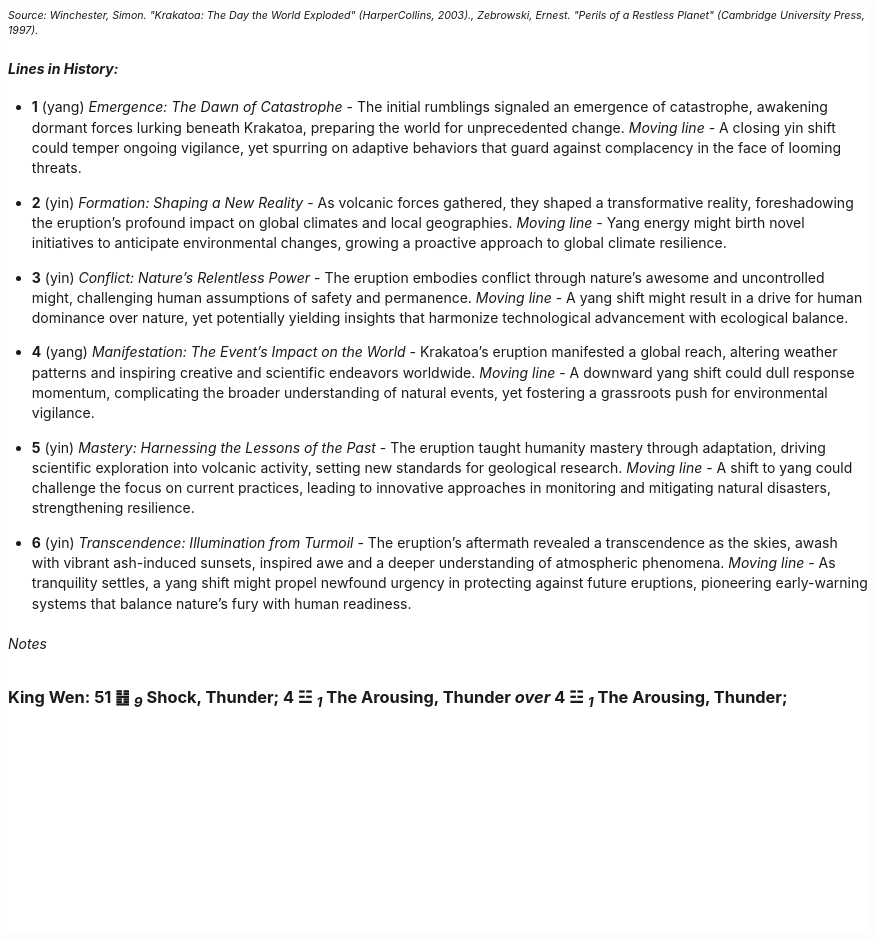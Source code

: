 <div style="font-size: 8pt;font-style:italic">Source: Winchester, Simon. "Krakatoa: The Day the World Exploded" (HarperCollins, 2003)., Zebrowski, Ernest. "Perils of a Restless Planet" (Cambridge University Press, 1997).</div>

#### ***Lines in History:***

<ul><li><B>1</B> (yang) <i>Emergence: The Dawn of Catastrophe</i> - The initial rumblings signaled an emergence of catastrophe, awakening dormant forces lurking beneath Krakatoa, preparing the world for unprecedented change. <i>Moving line</i> - A closing yin shift could temper ongoing vigilance, yet spurring on adaptive behaviors that guard against complacency in the face of looming threats.</li></ul>
<ul><li><B>2</B> (yin) <i>Formation: Shaping a New Reality</i> - As volcanic forces gathered, they shaped a transformative reality, foreshadowing the eruption’s profound impact on global climates and local geographies. <i>Moving line</i> - Yang energy might birth novel initiatives to anticipate environmental changes, growing a proactive approach to global climate resilience.</li></ul>
<ul><li><B>3</B> (yin) <i>Conflict: Nature’s Relentless Power</i> - The eruption embodies conflict through nature’s awesome and uncontrolled might, challenging human assumptions of safety and permanence. <i>Moving line</i> - A yang shift might result in a drive for human dominance over nature, yet potentially yielding insights that harmonize technological advancement with ecological balance.</li></ul>
<ul><li><B>4</B> (yang) <i>Manifestation: The Event’s Impact on the World</i> - Krakatoa’s eruption manifested a global reach, altering weather patterns and inspiring creative and scientific endeavors worldwide. <i>Moving line</i> - A downward yang shift could dull response momentum, complicating the broader understanding of natural events, yet fostering a grassroots push for environmental vigilance.</li></ul>
<ul><li><B>5</B> (yin) <i>Mastery: Harnessing the Lessons of the Past</i> - The eruption taught humanity mastery through adaptation, driving scientific exploration into volcanic activity, setting new standards for geological research. <i>Moving line</i> - A shift to yang could challenge the focus on current practices, leading to innovative approaches in monitoring and mitigating natural disasters, strengthening resilience.</li></ul>
<ul><li><B>6</B> (yin) <i>Transcendence: Illumination from Turmoil</i> - The eruption’s aftermath revealed a transcendence as the skies, awash with vibrant ash-induced sunsets, inspired awe and a deeper understanding of atmospheric phenomena. <i>Moving line</i> - As tranquility settles, a yang shift might propel newfound urgency in protecting against future eruptions, pioneering early-warning systems that balance nature’s fury with human readiness.</li></ul>

###### *Notes*
### **King Wen**: 51 ䷲ <sub>*9*</sub> Shock, Thunder; 4 ☳ <sub>*1*</sub> The Arousing,  Thunder *over* 4 ☳ <sub>*1*</sub> The Arousing, Thunder;
<br/>
<br/>
<br/>
<br/>
<br/>
<br/>
<br/>
<br/>
<br/>
<br/>
